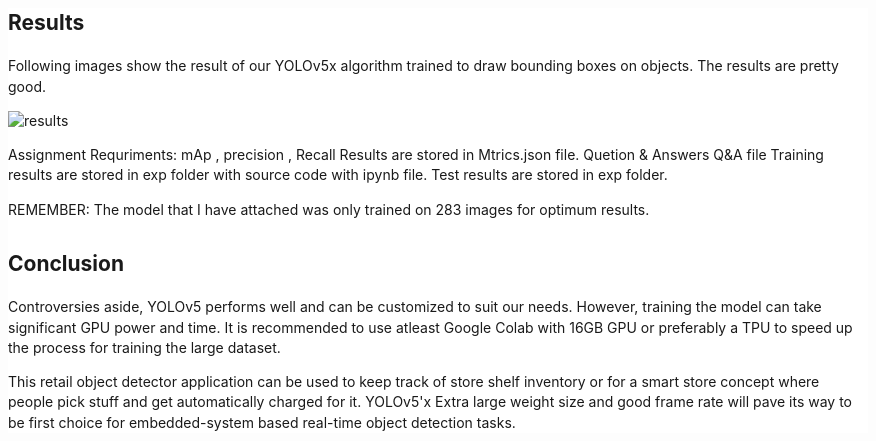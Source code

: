 ## Results
Following images show the result of our YOLOv5x algorithm trained to draw bounding boxes on objects. The results are pretty good. 

![results](Detect_testdata_exp7)

Assignment Requriments:
mAp , precision , Recall Results are stored in Mtrics.json file.
Quetion & Answers Q&A file
Training results are stored in exp folder with source code with ipynb file.
Test results are stored in exp folder.


REMEMBER: The model that I have attached was only trained on 283 images for optimum results.

## Conclusion
Controversies aside, YOLOv5 performs well and can be customized to suit our needs. However, training the model can take significant GPU power and time. It is recommended to use atleast Google Colab with 16GB GPU or preferably a TPU to speed up the process for training the large dataset.

This retail object detector application can be used to keep track of store shelf inventory or for a smart store concept where people pick stuff and get automatically charged for it. YOLOv5'x Extra large weight size and good frame rate will pave its way to be first choice for embedded-system based real-time object detection tasks.
